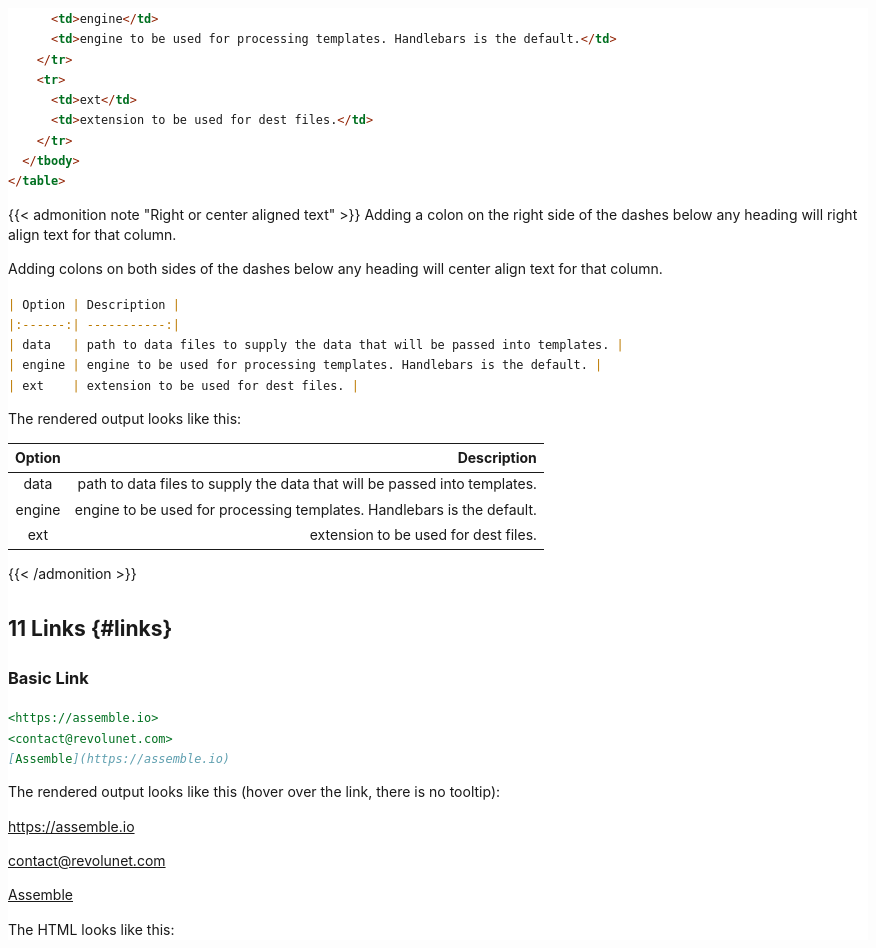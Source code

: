 ```html
      <td>engine</td>
      <td>engine to be used for processing templates. Handlebars is the default.</td>
    </tr>
    <tr>
      <td>ext</td>
      <td>extension to be used for dest files.</td>
    </tr>
  </tbody>
</table>
```

{{< admonition note "Right or center aligned text" >}}
Adding a colon on the right side of the dashes below any heading will right align text for that column.

Adding colons on both sides of the dashes below any heading will center align text for that column.

```markdown
| Option | Description |
|:------:| -----------:|
| data   | path to data files to supply the data that will be passed into templates. |
| engine | engine to be used for processing templates. Handlebars is the default. |
| ext    | extension to be used for dest files. |
```

The rendered output looks like this:

| Option | Description |
|:------:| -----------:|
| data   | path to data files to supply the data that will be passed into templates. |
| engine | engine to be used for processing templates. Handlebars is the default. |
| ext    | extension to be used for dest files. |
{{< /admonition >}}

## 11 Links {#links}

### Basic Link

```markdown
<https://assemble.io>
<contact@revolunet.com>
[Assemble](https://assemble.io)
```

The rendered output looks like this (hover over the link, there is no tooltip):

<https://assemble.io>

<contact@revolunet.com>

[Assemble](https://assemble.io)

The HTML looks like this:
